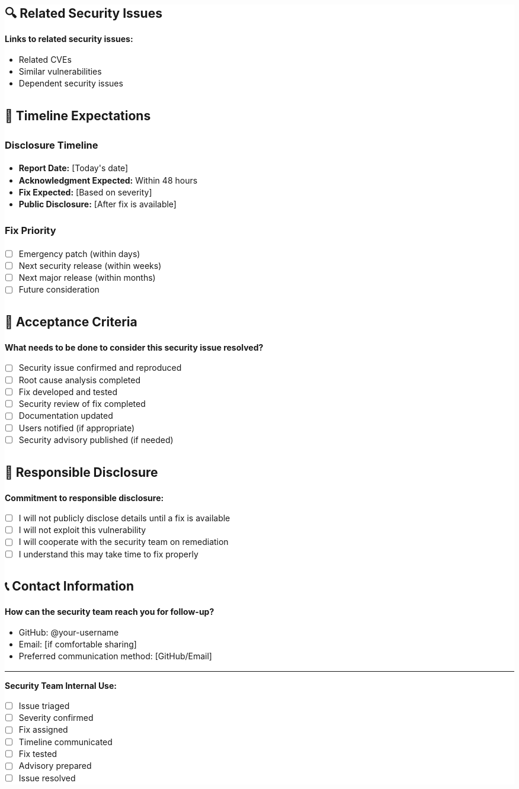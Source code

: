 ## 🔍 Related Security Issues

**Links to related security issues:**
- Related CVEs
- Similar vulnerabilities
- Dependent security issues

## 🚀 Timeline Expectations

### Disclosure Timeline
- **Report Date:** [Today's date]
- **Acknowledgment Expected:** Within 48 hours
- **Fix Expected:** [Based on severity]
- **Public Disclosure:** [After fix is available]

### Fix Priority
- [ ] Emergency patch (within days)
- [ ] Next security release (within weeks)
- [ ] Next major release (within months)
- [ ] Future consideration

## 🎯 Acceptance Criteria

**What needs to be done to consider this security issue resolved?**

- [ ] Security issue confirmed and reproduced
- [ ] Root cause analysis completed
- [ ] Fix developed and tested
- [ ] Security review of fix completed
- [ ] Documentation updated
- [ ] Users notified (if appropriate)
- [ ] Security advisory published (if needed)

## 🤝 Responsible Disclosure

**Commitment to responsible disclosure:**
- [ ] I will not publicly disclose details until a fix is available
- [ ] I will not exploit this vulnerability
- [ ] I will cooperate with the security team on remediation
- [ ] I understand this may take time to fix properly

## 📞 Contact Information

**How can the security team reach you for follow-up?**
- GitHub: @your-username
- Email: [if comfortable sharing]
- Preferred communication method: [GitHub/Email]

---

**Security Team Internal Use:**
- [ ] Issue triaged
- [ ] Severity confirmed
- [ ] Fix assigned
- [ ] Timeline communicated
- [ ] Fix tested
- [ ] Advisory prepared
- [ ] Issue resolved